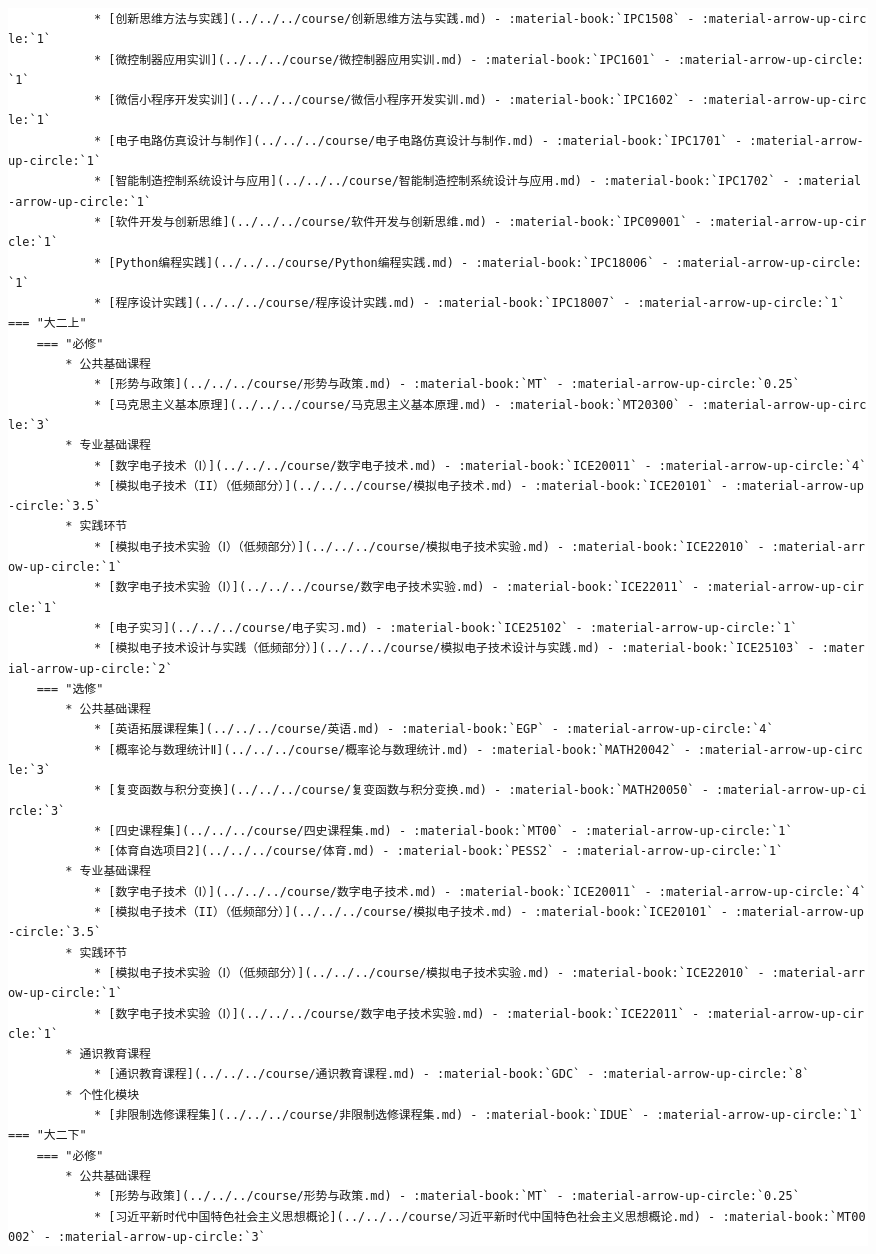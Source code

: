                 * [创新思维方法与实践](../../../course/创新思维方法与实践.md) - :material-book:`IPC1508` - :material-arrow-up-circle:`1`  
                * [微控制器应用实训](../../../course/微控制器应用实训.md) - :material-book:`IPC1601` - :material-arrow-up-circle:`1`  
                * [微信小程序开发实训](../../../course/微信小程序开发实训.md) - :material-book:`IPC1602` - :material-arrow-up-circle:`1`  
                * [电子电路仿真设计与制作](../../../course/电子电路仿真设计与制作.md) - :material-book:`IPC1701` - :material-arrow-up-circle:`1`  
                * [智能制造控制系统设计与应用](../../../course/智能制造控制系统设计与应用.md) - :material-book:`IPC1702` - :material-arrow-up-circle:`1`  
                * [软件开发与创新思维](../../../course/软件开发与创新思维.md) - :material-book:`IPC09001` - :material-arrow-up-circle:`1`  
                * [Python编程实践](../../../course/Python编程实践.md) - :material-book:`IPC18006` - :material-arrow-up-circle:`1`  
                * [程序设计实践](../../../course/程序设计实践.md) - :material-book:`IPC18007` - :material-arrow-up-circle:`1`  
    === "大二上"  
        === "必修"  
            * 公共基础课程
                * [形势与政策](../../../course/形势与政策.md) - :material-book:`MT` - :material-arrow-up-circle:`0.25`  
                * [马克思主义基本原理](../../../course/马克思主义基本原理.md) - :material-book:`MT20300` - :material-arrow-up-circle:`3`  
            * 专业基础课程
                * [数字电子技术（Ⅰ）](../../../course/数字电子技术.md) - :material-book:`ICE20011` - :material-arrow-up-circle:`4`  
                * [模拟电子技术（II）（低频部分）](../../../course/模拟电子技术.md) - :material-book:`ICE20101` - :material-arrow-up-circle:`3.5`  
            * 实践环节
                * [模拟电子技术实验（Ⅰ）（低频部分）](../../../course/模拟电子技术实验.md) - :material-book:`ICE22010` - :material-arrow-up-circle:`1`  
                * [数字电子技术实验（Ⅰ）](../../../course/数字电子技术实验.md) - :material-book:`ICE22011` - :material-arrow-up-circle:`1`  
                * [电子实习](../../../course/电子实习.md) - :material-book:`ICE25102` - :material-arrow-up-circle:`1`  
                * [模拟电子技术设计与实践（低频部分）](../../../course/模拟电子技术设计与实践.md) - :material-book:`ICE25103` - :material-arrow-up-circle:`2`  
        === "选修"  
            * 公共基础课程
                * [英语拓展课程集](../../../course/英语.md) - :material-book:`EGP` - :material-arrow-up-circle:`4`  
                * [概率论与数理统计Ⅱ](../../../course/概率论与数理统计.md) - :material-book:`MATH20042` - :material-arrow-up-circle:`3`  
                * [复变函数与积分变换](../../../course/复变函数与积分变换.md) - :material-book:`MATH20050` - :material-arrow-up-circle:`3`  
                * [四史课程集](../../../course/四史课程集.md) - :material-book:`MT00` - :material-arrow-up-circle:`1`  
                * [体育自选项目2](../../../course/体育.md) - :material-book:`PESS2` - :material-arrow-up-circle:`1`  
            * 专业基础课程
                * [数字电子技术（Ⅰ）](../../../course/数字电子技术.md) - :material-book:`ICE20011` - :material-arrow-up-circle:`4`  
                * [模拟电子技术（II）（低频部分）](../../../course/模拟电子技术.md) - :material-book:`ICE20101` - :material-arrow-up-circle:`3.5`  
            * 实践环节
                * [模拟电子技术实验（Ⅰ）（低频部分）](../../../course/模拟电子技术实验.md) - :material-book:`ICE22010` - :material-arrow-up-circle:`1`  
                * [数字电子技术实验（Ⅰ）](../../../course/数字电子技术实验.md) - :material-book:`ICE22011` - :material-arrow-up-circle:`1`  
            * 通识教育课程
                * [通识教育课程](../../../course/通识教育课程.md) - :material-book:`GDC` - :material-arrow-up-circle:`8`  
            * 个性化模块
                * [非限制选修课程集](../../../course/非限制选修课程集.md) - :material-book:`IDUE` - :material-arrow-up-circle:`1`  
    === "大二下"  
        === "必修"  
            * 公共基础课程
                * [形势与政策](../../../course/形势与政策.md) - :material-book:`MT` - :material-arrow-up-circle:`0.25`  
                * [习近平新时代中国特色社会主义思想概论](../../../course/习近平新时代中国特色社会主义思想概论.md) - :material-book:`MT00002` - :material-arrow-up-circle:`3`  